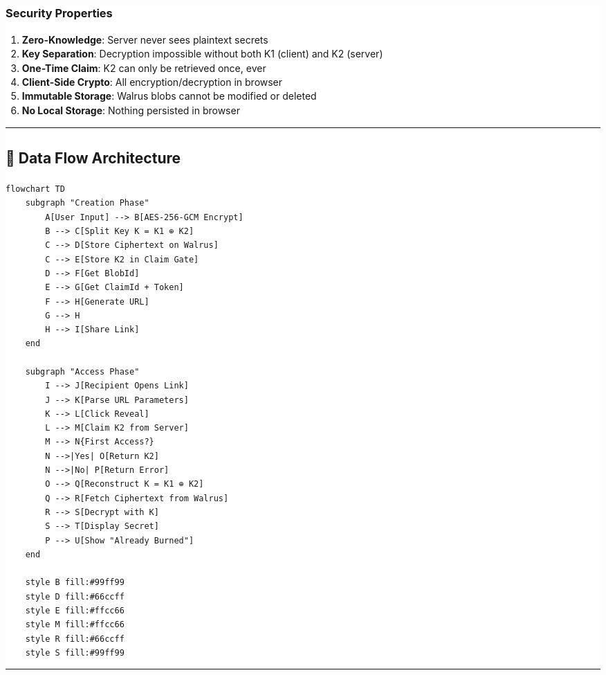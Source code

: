 ### Security Properties

1. **Zero-Knowledge**: Server never sees plaintext secrets
2. **Key Separation**: Decryption impossible without both K1 (client) and K2 (server)
3. **One-Time Claim**: K2 can only be retrieved once, ever
4. **Client-Side Crypto**: All encryption/decryption in browser
5. **Immutable Storage**: Walrus blobs cannot be modified or deleted
6. **No Local Storage**: Nothing persisted in browser

---

## 🔄 Data Flow Architecture

```mermaid
flowchart TD
    subgraph "Creation Phase"
        A[User Input] --> B[AES-256-GCM Encrypt]
        B --> C[Split Key K = K1 ⊕ K2]
        C --> D[Store Ciphertext on Walrus]
        C --> E[Store K2 in Claim Gate]
        D --> F[Get BlobId]
        E --> G[Get ClaimId + Token]
        F --> H[Generate URL]
        G --> H
        H --> I[Share Link]
    end
    
    subgraph "Access Phase"
        I --> J[Recipient Opens Link]
        J --> K[Parse URL Parameters]
        K --> L[Click Reveal]
        L --> M[Claim K2 from Server]
        M --> N{First Access?}
        N -->|Yes| O[Return K2]
        N -->|No| P[Return Error]
        O --> Q[Reconstruct K = K1 ⊕ K2]
        Q --> R[Fetch Ciphertext from Walrus]
        R --> S[Decrypt with K]
        S --> T[Display Secret]
        P --> U[Show "Already Burned"]
    end
    
    style B fill:#99ff99
    style D fill:#66ccff
    style E fill:#ffcc66
    style M fill:#ffcc66
    style R fill:#66ccff
    style S fill:#99ff99
```

---
